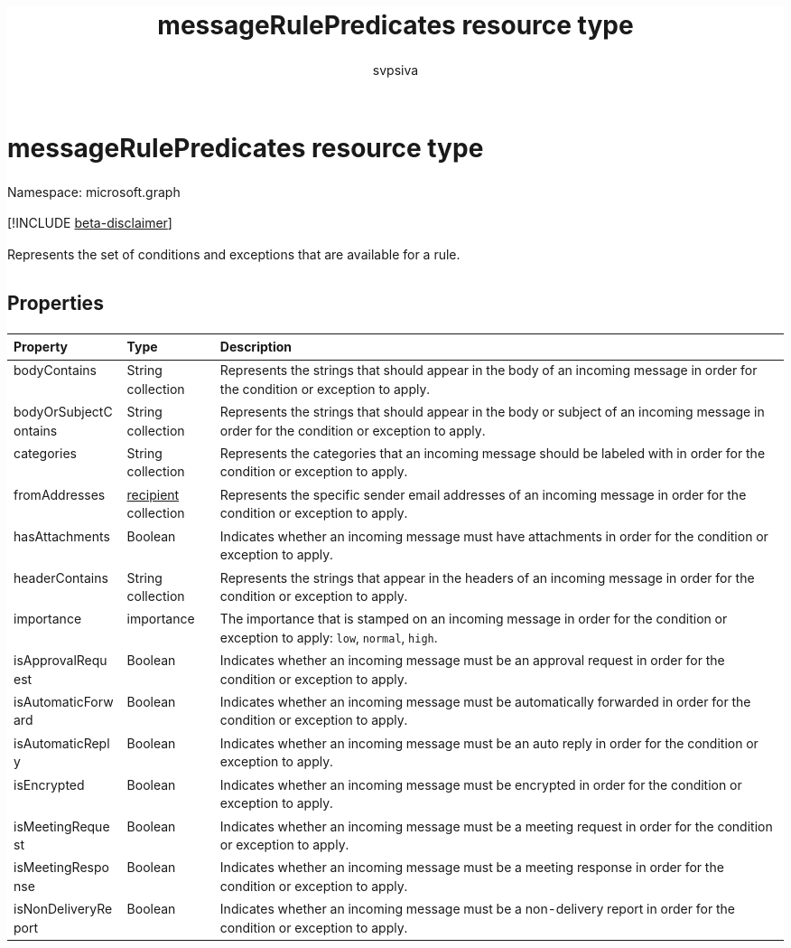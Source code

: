 ﻿---
title: "messageRulePredicates resource type"
description: "Represents the set of conditions and exceptions that are available for a rule."
author: "svpsiva"
localization_priority: Normal
ms.prod: "outlook"
doc_type: resourcePageType
---

# messageRulePredicates resource type

Namespace: microsoft.graph

[!INCLUDE [beta-disclaimer](../../includes/beta-disclaimer.md)]

Represents the set of conditions and exceptions that are available for a rule.

## Properties

| Property               | Type                                 | Description                                                                                                                                                                                                                                                                      |
| :--------------------- | :----------------------------------- | :------------------------------------------------------------------------------------------------------------------------------------------------------------------------------------------------------------------------------------------------------------------------------- |
| bodyContains           | String collection                    | Represents the strings that should appear in the body of an incoming message in order for the condition or exception to apply.                                                                                                                                                   |
| bodyOrSubjectContains  | String collection                    | Represents the strings that should appear in the body or subject of an incoming message in order for the condition or exception to apply.                                                                                                                                        |
| categories             | String collection                    | Represents the categories that an incoming message should be labeled with in order for the condition or exception to apply.                                                                                                                                                      |
| fromAddresses          | [recipient](recipient.md) collection | Represents the specific sender email addresses of an incoming message in order for the condition or exception to apply.                                                                                                                                                          |
| hasAttachments         | Boolean                              | Indicates whether an incoming message must have attachments in order for the condition or exception to apply.                                                                                                                                                                    |
| headerContains         | String collection                    | Represents the strings that appear in the headers of an incoming message in order for the condition or exception to apply.                                                                                                                                                       |
| importance             | importance                           | The importance that is stamped on an incoming message in order for the condition or exception to apply: `low`, `normal`, `high`.                                                                                                                                                 |
| isApprovalRequest      | Boolean                              | Indicates whether an incoming message must be an approval request in order for the condition or exception to apply.                                                                                                                                                              |
| isAutomaticForward     | Boolean                              | Indicates whether an incoming message must be automatically forwarded in order for the condition or exception to apply.                                                                                                                                                          |
| isAutomaticReply       | Boolean                              | Indicates whether an incoming message must be an auto reply in order for the condition or exception to apply.                                                                                                                                                                    |
| isEncrypted            | Boolean                              | Indicates whether an incoming message must be encrypted in order for the condition or exception to apply.                                                                                                                                                                        |
| isMeetingRequest       | Boolean                              | Indicates whether an incoming message must be a meeting request in order for the condition or exception to apply.                                                                                                                                                                |
| isMeetingResponse      | Boolean                              | Indicates whether an incoming message must be a meeting response in order for the condition or exception to apply.                                                                                                                                                               |
| isNonDeliveryReport    | Boolean                              | Indicates whether an incoming message must be a non-delivery report in order for the condition or exception to apply.                                                                                                                                                            |